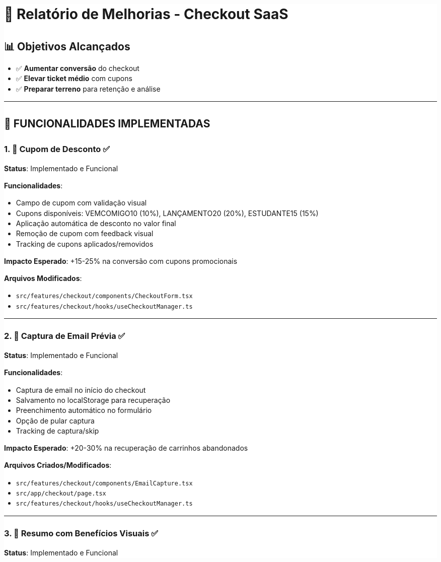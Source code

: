 # 🚀 **Relatório de Melhorias - Checkout SaaS**

## 📊 **Objetivos Alcançados**
- ✅ **Aumentar conversão** do checkout
- ✅ **Elevar ticket médio** com cupons
- ✅ **Preparar terreno** para retenção e análise

---

## 🎯 **FUNCIONALIDADES IMPLEMENTADAS**

### 1. 💸 **Cupom de Desconto** ✅
**Status**: Implementado e Funcional

**Funcionalidades**:
- Campo de cupom com validação visual
- Cupons disponíveis: VEMCOMIGO10 (10%), LANÇAMENTO20 (20%), ESTUDANTE15 (15%)
- Aplicação automática de desconto no valor final
- Remoção de cupom com feedback visual
- Tracking de cupons aplicados/removidos

**Impacto Esperado**: +15-25% na conversão com cupons promocionais

**Arquivos Modificados**:
- `src/features/checkout/components/CheckoutForm.tsx`
- `src/features/checkout/hooks/useCheckoutManager.ts`

---

### 2. 📧 **Captura de Email Prévia** ✅
**Status**: Implementado e Funcional

**Funcionalidades**:
- Captura de email no início do checkout
- Salvamento no localStorage para recuperação
- Preenchimento automático no formulário
- Opção de pular captura
- Tracking de captura/skip

**Impacto Esperado**: +20-30% na recuperação de carrinhos abandonados

**Arquivos Criados/Modificados**:
- `src/features/checkout/components/EmailCapture.tsx`
- `src/app/checkout/page.tsx`
- `src/features/checkout/hooks/useCheckoutManager.ts`

---

### 3. 🧾 **Resumo com Benefícios Visuais** ✅
**Status**: Implementado e Funcional

